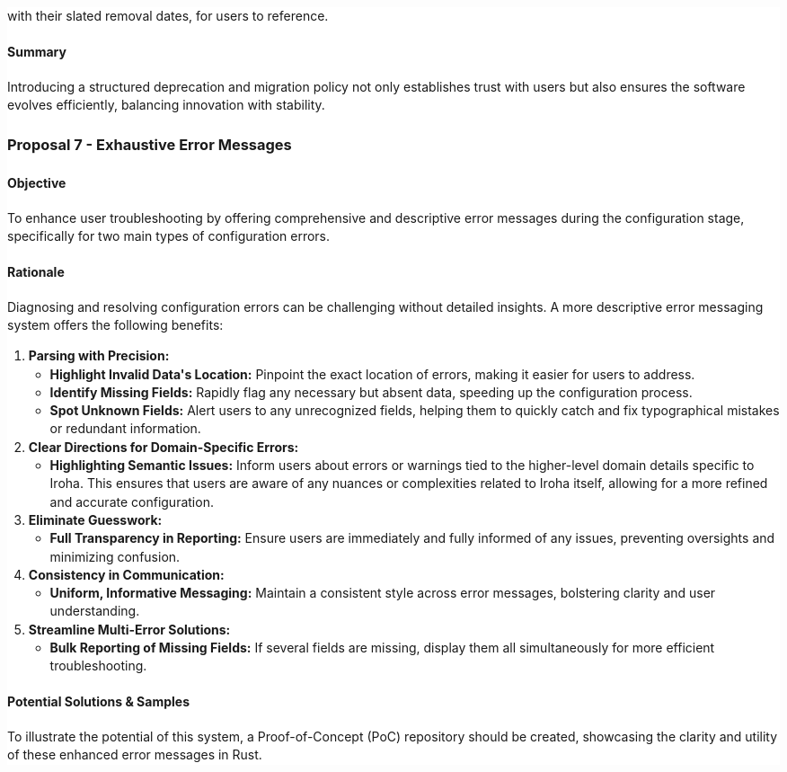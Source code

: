    with their slated removal dates, for users to reference.

#### Summary

Introducing a structured deprecation and migration policy not only establishes trust with users but also ensures the
software evolves efficiently, balancing innovation with stability.

### Proposal 7 - Exhaustive Error Messages

#### Objective

To enhance user troubleshooting by offering comprehensive and descriptive error messages during the configuration stage,
specifically for two main types of configuration errors.

#### Rationale

Diagnosing and resolving configuration errors can be challenging without detailed insights. A more descriptive error
messaging system offers the following benefits:

1. **Parsing with Precision:**
   - **Highlight Invalid Data's Location:** Pinpoint the exact location of errors, making it easier for users to
     address.
   - **Identify Missing Fields:** Rapidly flag any necessary but absent data, speeding up the configuration process.
   - **Spot Unknown Fields:** Alert users to any unrecognized fields, helping them to quickly catch and fix
     typographical mistakes or redundant information.
2. **Clear Directions for Domain-Specific Errors:**
   - **Highlighting Semantic Issues:** Inform users about errors or warnings tied to the higher-level domain details
     specific to Iroha. This ensures that users are aware of any nuances or complexities related to Iroha itself,
     allowing for a more refined and accurate configuration.
3. **Eliminate Guesswork:**
   - **Full Transparency in Reporting:** Ensure users are immediately and fully informed of any issues, preventing
     oversights and minimizing confusion.
4. **Consistency in Communication:**
   - **Uniform, Informative Messaging:** Maintain a consistent style across error messages, bolstering clarity and user
     understanding.
5. **Streamline Multi-Error Solutions:**
   - **Bulk Reporting of Missing Fields:** If several fields are missing, display them all simultaneously for more
     efficient troubleshooting.

#### Potential Solutions & Samples

To illustrate the potential of this system, a Proof-of-Concept (PoC) repository should be created, showcasing the
clarity and utility of these enhanced error messages in Rust.
